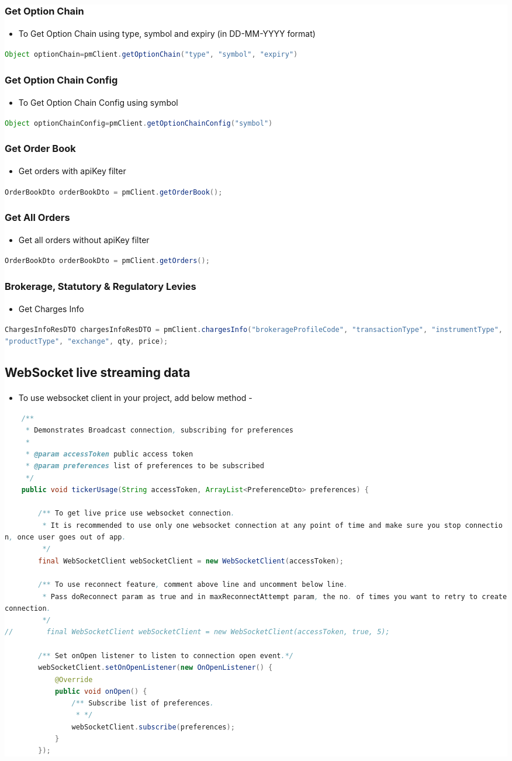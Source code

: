 ### Get Option Chain
* To Get Option Chain using type, symbol and expiry (in DD-MM-YYYY format)
```java
Object optionChain=pmClient.getOptionChain("type", "symbol", "expiry")
```

### Get Option Chain Config
* To Get Option Chain Config using symbol
```java
Object optionChainConfig=pmClient.getOptionChainConfig("symbol")
```

### Get Order Book
* Get orders with apiKey filter
```java
OrderBookDto orderBookDto = pmClient.getOrderBook();
```

### Get All Orders
* Get all orders without apiKey filter
```java
OrderBookDto orderBookDto = pmClient.getOrders();
```

### Brokerage, Statutory & Regulatory Levies
* Get Charges Info
```java
ChargesInfoResDTO chargesInfoResDTO = pmClient.chargesInfo("brokerageProfileCode", "transactionType", "instrumentType", "productType", "exchange", qty, price);
```

## WebSocket live streaming data
* To use websocket client in your project, add below method -
```java
    /**
     * Demonstrates Broadcast connection, subscribing for preferences
     *
     * @param accessToken public access token
     * @param preferences list of preferences to be subscribed
     */
    public void tickerUsage(String accessToken, ArrayList<PreferenceDto> preferences) {

        /** To get live price use websocket connection.
         * It is recommended to use only one websocket connection at any point of time and make sure you stop connection, once user goes out of app.
         */
        final WebSocketClient webSocketClient = new WebSocketClient(accessToken);

        /** To use reconnect feature, comment above line and uncomment below line.
         * Pass doReconnect param as true and in maxReconnectAttempt param, the no. of times you want to retry to create connection.
         */
//        final WebSocketClient webSocketClient = new WebSocketClient(accessToken, true, 5);
        
        /** Set onOpen listener to listen to connection open event.*/
        webSocketClient.setOnOpenListener(new OnOpenListener() {
            @Override
            public void onOpen() {
                /** Subscribe list of preferences.
                 * */
                webSocketClient.subscribe(preferences);
            }
        });
```